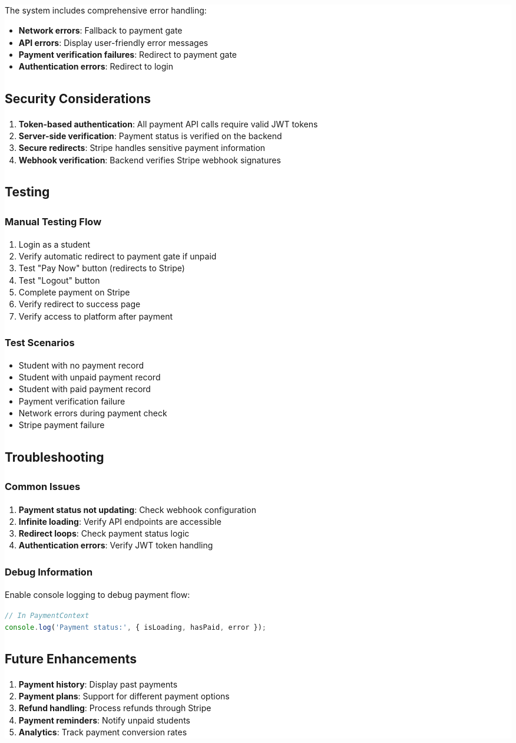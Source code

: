 The system includes comprehensive error handling:

- **Network errors**: Fallback to payment gate
- **API errors**: Display user-friendly error messages
- **Payment verification failures**: Redirect to payment gate
- **Authentication errors**: Redirect to login

## Security Considerations

1. **Token-based authentication**: All payment API calls require valid JWT tokens
2. **Server-side verification**: Payment status is verified on the backend
3. **Secure redirects**: Stripe handles sensitive payment information
4. **Webhook verification**: Backend verifies Stripe webhook signatures

## Testing

### Manual Testing Flow

1. Login as a student
2. Verify automatic redirect to payment gate if unpaid
3. Test "Pay Now" button (redirects to Stripe)
4. Test "Logout" button
5. Complete payment on Stripe
6. Verify redirect to success page
7. Verify access to platform after payment

### Test Scenarios

- Student with no payment record
- Student with unpaid payment record
- Student with paid payment record
- Payment verification failure
- Network errors during payment check
- Stripe payment failure

## Troubleshooting

### Common Issues

1. **Payment status not updating**: Check webhook configuration
2. **Infinite loading**: Verify API endpoints are accessible
3. **Redirect loops**: Check payment status logic
4. **Authentication errors**: Verify JWT token handling

### Debug Information

Enable console logging to debug payment flow:

```typescript
// In PaymentContext
console.log('Payment status:', { isLoading, hasPaid, error });
```

## Future Enhancements

1. **Payment history**: Display past payments
2. **Payment plans**: Support for different payment options
3. **Refund handling**: Process refunds through Stripe
4. **Payment reminders**: Notify unpaid students
5. **Analytics**: Track payment conversion rates 